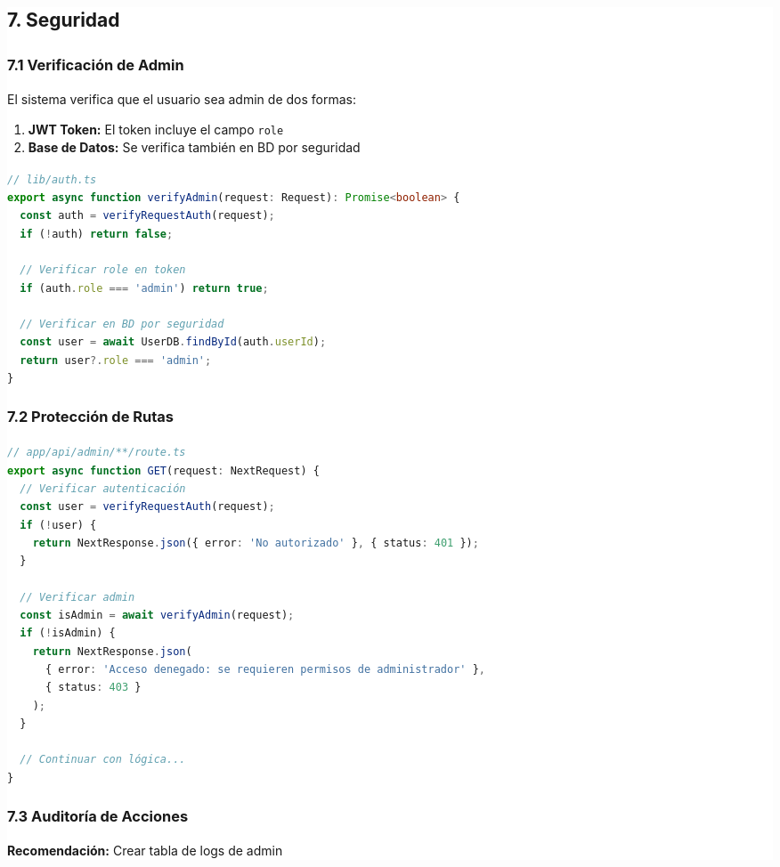 
## 7. Seguridad

### 7.1 Verificación de Admin

El sistema verifica que el usuario sea admin de dos formas:

1. **JWT Token:** El token incluye el campo `role`
2. **Base de Datos:** Se verifica también en BD por seguridad

```typescript
// lib/auth.ts
export async function verifyAdmin(request: Request): Promise<boolean> {
  const auth = verifyRequestAuth(request);
  if (!auth) return false;

  // Verificar role en token
  if (auth.role === 'admin') return true;

  // Verificar en BD por seguridad
  const user = await UserDB.findById(auth.userId);
  return user?.role === 'admin';
}
```

### 7.2 Protección de Rutas

```typescript
// app/api/admin/**/route.ts
export async function GET(request: NextRequest) {
  // Verificar autenticación
  const user = verifyRequestAuth(request);
  if (!user) {
    return NextResponse.json({ error: 'No autorizado' }, { status: 401 });
  }

  // Verificar admin
  const isAdmin = await verifyAdmin(request);
  if (!isAdmin) {
    return NextResponse.json(
      { error: 'Acceso denegado: se requieren permisos de administrador' },
      { status: 403 }
    );
  }

  // Continuar con lógica...
}
```

### 7.3 Auditoría de Acciones

**Recomendación:** Crear tabla de logs de admin
